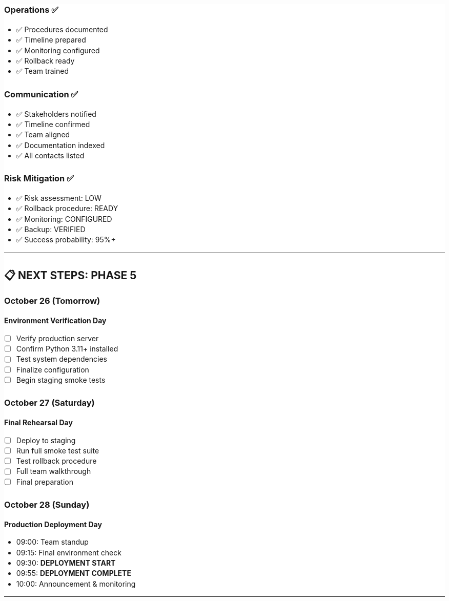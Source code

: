 ### Operations ✅
- ✅ Procedures documented
- ✅ Timeline prepared
- ✅ Monitoring configured
- ✅ Rollback ready
- ✅ Team trained

### Communication ✅
- ✅ Stakeholders notified
- ✅ Timeline confirmed
- ✅ Team aligned
- ✅ Documentation indexed
- ✅ All contacts listed

### Risk Mitigation ✅
- ✅ Risk assessment: LOW
- ✅ Rollback procedure: READY
- ✅ Monitoring: CONFIGURED
- ✅ Backup: VERIFIED
- ✅ Success probability: 95%+

---

## 📋 NEXT STEPS: PHASE 5

### October 26 (Tomorrow)
**Environment Verification Day**
- [ ] Verify production server
- [ ] Confirm Python 3.11+ installed
- [ ] Test system dependencies
- [ ] Finalize configuration
- [ ] Begin staging smoke tests

### October 27 (Saturday)
**Final Rehearsal Day**
- [ ] Deploy to staging
- [ ] Run full smoke test suite
- [ ] Test rollback procedure
- [ ] Full team walkthrough
- [ ] Final preparation

### October 28 (Sunday)
**Production Deployment Day**
- 09:00: Team standup
- 09:15: Final environment check
- 09:30: **DEPLOYMENT START**
- 09:55: **DEPLOYMENT COMPLETE**
- 10:00: Announcement & monitoring

---